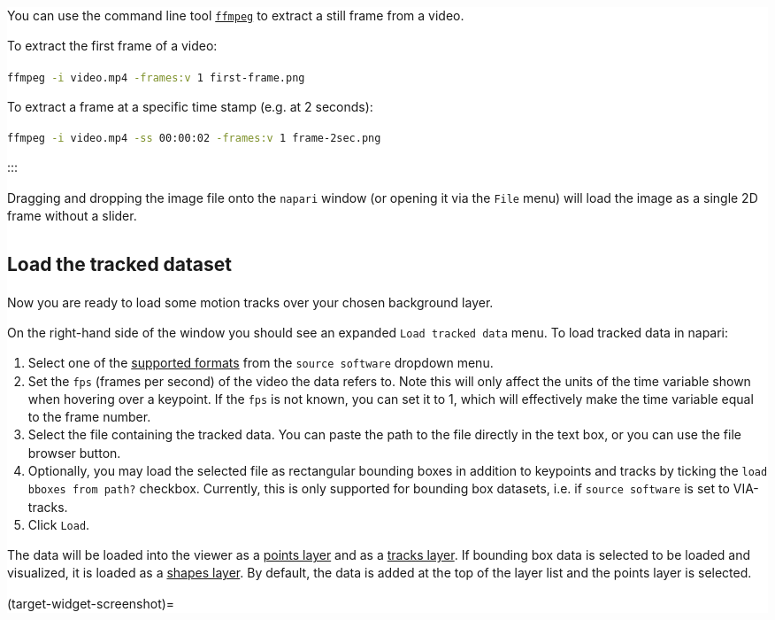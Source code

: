 You can use the command line tool [`ffmpeg`](https://www.ffmpeg.org/)
to extract a still frame from a video.

To extract the first frame of a video:

```sh
ffmpeg -i video.mp4 -frames:v 1 first-frame.png
```

To extract a frame at a specific time stamp (e.g. at 2 seconds):

```sh
ffmpeg -i video.mp4 -ss 00:00:02 -frames:v 1 frame-2sec.png
```
:::

Dragging and dropping the image file onto the `napari` window
(or opening it via the `File` menu) will load the image
as a single 2D frame without a slider.

## Load the tracked dataset

Now you are ready to load some motion tracks over your chosen background layer.

On the right-hand side of the window you should see
an expanded `Load tracked data` menu. To load tracked data in napari:
1. Select one of the [supported formats](target-supported-formats) from the `source software` dropdown menu.
2. Set the `fps`  (frames per second) of the video the data refers to. Note this will only affect the units of the time variable shown when hovering over a keypoint. If the `fps` is not known, you can set it to 1, which will effectively make the time variable equal to the frame number.
3. Select the file containing the tracked data. You can paste the path to the file directly in the text box, or you can use the file browser button.
4. Optionally, you may load the selected file as rectangular bounding boxes in addition to keypoints and tracks by ticking the `load bboxes from path?` checkbox. Currently, this is only supported for bounding box datasets, i.e. if `source software` is set to VIA-tracks.
5. Click `Load`.

The data will be loaded into the viewer as a
[points layer](napari:howtos/layers/points.html) and as a [tracks layer](napari:howtos/layers/tracks.html).
If bounding box data is selected to be loaded and visualized, it is loaded as a [shapes layer](napari:howtos/layers/shapes.html).
By default, the data is added at the top of the layer list and the points layer is selected.

(target-widget-screenshot)=
